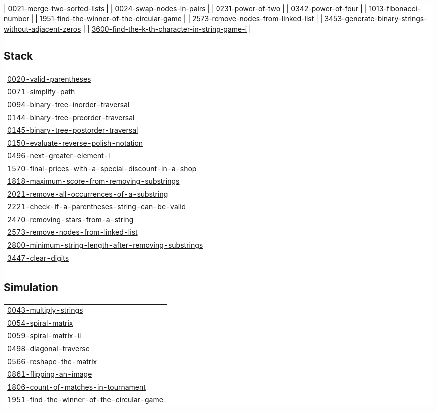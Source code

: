 | [0021-merge-two-sorted-lists](https://github.com/Krishna18062005/LeetCode-Problems/tree/master/0021-merge-two-sorted-lists) |
| [0024-swap-nodes-in-pairs](https://github.com/Krishna18062005/LeetCode-Problems/tree/master/0024-swap-nodes-in-pairs) |
| [0231-power-of-two](https://github.com/Krishna18062005/LeetCode-Problems/tree/master/0231-power-of-two) |
| [0342-power-of-four](https://github.com/Krishna18062005/LeetCode-Problems/tree/master/0342-power-of-four) |
| [1013-fibonacci-number](https://github.com/Krishna18062005/LeetCode-Problems/tree/master/1013-fibonacci-number) |
| [1951-find-the-winner-of-the-circular-game](https://github.com/Krishna18062005/LeetCode-Problems/tree/master/1951-find-the-winner-of-the-circular-game) |
| [2573-remove-nodes-from-linked-list](https://github.com/Krishna18062005/LeetCode-Problems/tree/master/2573-remove-nodes-from-linked-list) |
| [3453-generate-binary-strings-without-adjacent-zeros](https://github.com/Krishna18062005/LeetCode-Problems/tree/master/3453-generate-binary-strings-without-adjacent-zeros) |
| [3600-find-the-k-th-character-in-string-game-i](https://github.com/Krishna18062005/LeetCode-Problems/tree/master/3600-find-the-k-th-character-in-string-game-i) |
## Stack
|  |
| ------- |
| [0020-valid-parentheses](https://github.com/Krishna18062005/LeetCode-Problems/tree/master/0020-valid-parentheses) |
| [0071-simplify-path](https://github.com/Krishna18062005/LeetCode-Problems/tree/master/0071-simplify-path) |
| [0094-binary-tree-inorder-traversal](https://github.com/Krishna18062005/LeetCode-Problems/tree/master/0094-binary-tree-inorder-traversal) |
| [0144-binary-tree-preorder-traversal](https://github.com/Krishna18062005/LeetCode-Problems/tree/master/0144-binary-tree-preorder-traversal) |
| [0145-binary-tree-postorder-traversal](https://github.com/Krishna18062005/LeetCode-Problems/tree/master/0145-binary-tree-postorder-traversal) |
| [0150-evaluate-reverse-polish-notation](https://github.com/Krishna18062005/LeetCode-Problems/tree/master/0150-evaluate-reverse-polish-notation) |
| [0496-next-greater-element-i](https://github.com/Krishna18062005/LeetCode-Problems/tree/master/0496-next-greater-element-i) |
| [1570-final-prices-with-a-special-discount-in-a-shop](https://github.com/Krishna18062005/LeetCode-Problems/tree/master/1570-final-prices-with-a-special-discount-in-a-shop) |
| [1818-maximum-score-from-removing-substrings](https://github.com/Krishna18062005/LeetCode-Problems/tree/master/1818-maximum-score-from-removing-substrings) |
| [2021-remove-all-occurrences-of-a-substring](https://github.com/Krishna18062005/LeetCode-Problems/tree/master/2021-remove-all-occurrences-of-a-substring) |
| [2221-check-if-a-parentheses-string-can-be-valid](https://github.com/Krishna18062005/LeetCode-Problems/tree/master/2221-check-if-a-parentheses-string-can-be-valid) |
| [2470-removing-stars-from-a-string](https://github.com/Krishna18062005/LeetCode-Problems/tree/master/2470-removing-stars-from-a-string) |
| [2573-remove-nodes-from-linked-list](https://github.com/Krishna18062005/LeetCode-Problems/tree/master/2573-remove-nodes-from-linked-list) |
| [2800-minimum-string-length-after-removing-substrings](https://github.com/Krishna18062005/LeetCode-Problems/tree/master/2800-minimum-string-length-after-removing-substrings) |
| [3447-clear-digits](https://github.com/Krishna18062005/LeetCode-Problems/tree/master/3447-clear-digits) |
## Simulation
|  |
| ------- |
| [0043-multiply-strings](https://github.com/Krishna18062005/LeetCode-Problems/tree/master/0043-multiply-strings) |
| [0054-spiral-matrix](https://github.com/Krishna18062005/LeetCode-Problems/tree/master/0054-spiral-matrix) |
| [0059-spiral-matrix-ii](https://github.com/Krishna18062005/LeetCode-Problems/tree/master/0059-spiral-matrix-ii) |
| [0498-diagonal-traverse](https://github.com/Krishna18062005/LeetCode-Problems/tree/master/0498-diagonal-traverse) |
| [0566-reshape-the-matrix](https://github.com/Krishna18062005/LeetCode-Problems/tree/master/0566-reshape-the-matrix) |
| [0861-flipping-an-image](https://github.com/Krishna18062005/LeetCode-Problems/tree/master/0861-flipping-an-image) |
| [1806-count-of-matches-in-tournament](https://github.com/Krishna18062005/LeetCode-Problems/tree/master/1806-count-of-matches-in-tournament) |
| [1951-find-the-winner-of-the-circular-game](https://github.com/Krishna18062005/LeetCode-Problems/tree/master/1951-find-the-winner-of-the-circular-game) |